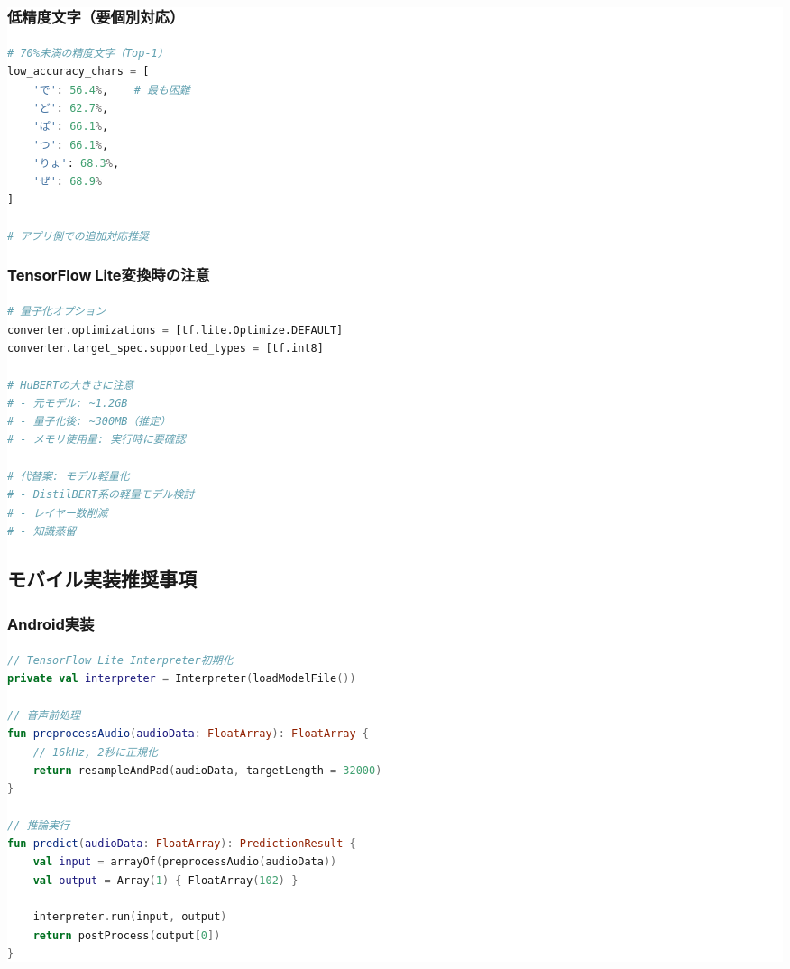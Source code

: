 ### 低精度文字（要個別対応）
```python
# 70%未満の精度文字（Top-1）
low_accuracy_chars = [
    'で': 56.4%,    # 最も困難
    'ど': 62.7%,
    'ぽ': 66.1%,
    'つ': 66.1%,
    'りょ': 68.3%,
    'ぜ': 68.9%
]

# アプリ側での追加対応推奨
```

### TensorFlow Lite変換時の注意
```python
# 量子化オプション
converter.optimizations = [tf.lite.Optimize.DEFAULT]
converter.target_spec.supported_types = [tf.int8]

# HuBERTの大きさに注意
# - 元モデル: ~1.2GB
# - 量子化後: ~300MB（推定）
# - メモリ使用量: 実行時に要確認

# 代替案: モデル軽量化
# - DistilBERT系の軽量モデル検討
# - レイヤー数削減
# - 知識蒸留
```

## モバイル実装推奨事項

### Android実装
```kotlin
// TensorFlow Lite Interpreter初期化
private val interpreter = Interpreter(loadModelFile())

// 音声前処理
fun preprocessAudio(audioData: FloatArray): FloatArray {
    // 16kHz, 2秒に正規化
    return resampleAndPad(audioData, targetLength = 32000)
}

// 推論実行
fun predict(audioData: FloatArray): PredictionResult {
    val input = arrayOf(preprocessAudio(audioData))
    val output = Array(1) { FloatArray(102) }
    
    interpreter.run(input, output)
    return postProcess(output[0])
}
```
